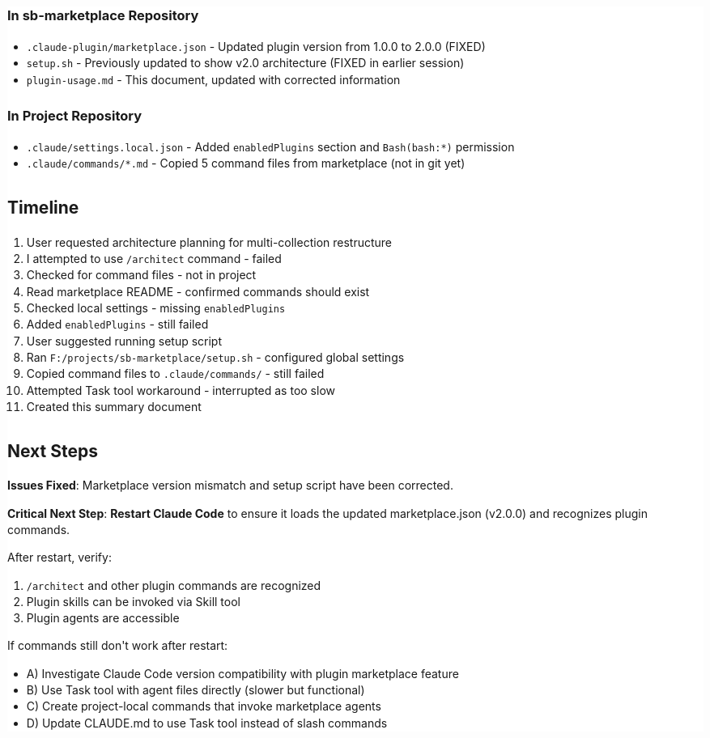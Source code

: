 ### In sb-marketplace Repository
- `.claude-plugin/marketplace.json` - Updated plugin version from 1.0.0 to 2.0.0 (FIXED)
- `setup.sh` - Previously updated to show v2.0 architecture (FIXED in earlier session)
- `plugin-usage.md` - This document, updated with corrected information

### In Project Repository
- `.claude/settings.local.json` - Added `enabledPlugins` section and `Bash(bash:*)` permission
- `.claude/commands/*.md` - Copied 5 command files from marketplace (not in git yet)

## Timeline

1. User requested architecture planning for multi-collection restructure
2. I attempted to use `/architect` command - failed
3. Checked for command files - not in project
4. Read marketplace README - confirmed commands should exist
5. Checked local settings - missing `enabledPlugins`
6. Added `enabledPlugins` - still failed
7. User suggested running setup script
8. Ran `F:/projects/sb-marketplace/setup.sh` - configured global settings
9. Copied command files to `.claude/commands/` - still failed
10. Attempted Task tool workaround - interrupted as too slow
11. Created this summary document

## Next Steps

**Issues Fixed**: Marketplace version mismatch and setup script have been corrected.

**Critical Next Step**: **Restart Claude Code** to ensure it loads the updated marketplace.json (v2.0.0) and recognizes plugin commands.

After restart, verify:
1. `/architect` and other plugin commands are recognized
2. Plugin skills can be invoked via Skill tool
3. Plugin agents are accessible

If commands still don't work after restart:
- A) Investigate Claude Code version compatibility with plugin marketplace feature
- B) Use Task tool with agent files directly (slower but functional)
- C) Create project-local commands that invoke marketplace agents
- D) Update CLAUDE.md to use Task tool instead of slash commands
